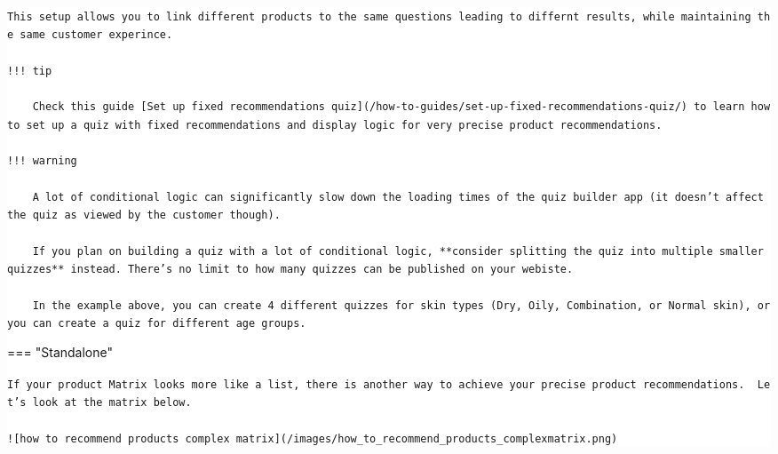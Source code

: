     This setup allows you to link different products to the same questions leading to differnt results, while maintaining the same customer experince.

    !!! tip

        Check this guide [Set up fixed recommendations quiz](/how-to-guides/set-up-fixed-recommendations-quiz/) to learn how to set up a quiz with fixed recommendations and display logic for very precise product recommendations.

    !!! warning

        A lot of conditional logic can significantly slow down the loading times of the quiz builder app (it doesn’t affect the quiz as viewed by the customer though). 
        
        If you plan on building a quiz with a lot of conditional logic, **consider splitting the quiz into multiple smaller quizzes** instead. There’s no limit to how many quizzes can be published on your webiste. 
        
        In the example above, you can create 4 different quizzes for skin types (Dry, Oily, Combination, or Normal skin), or you can create a quiz for different age groups.

=== "Standalone"



    If your product Matrix looks more like a list, there is another way to achieve your precise product recommendations.  Let’s look at the matrix below. 

    ![how to recommend products complex matrix](/images/how_to_recommend_products_complexmatrix.png)
